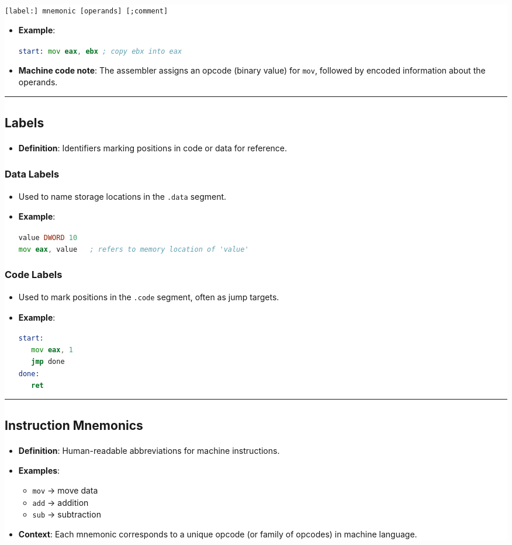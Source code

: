   ```
  [label:] mnemonic [operands] [;comment]
  ```
* **Example**:

  ```asm
  start: mov eax, ebx ; copy ebx into eax
  ```
* **Machine code note**: The assembler assigns an opcode (binary value) for `mov`, followed by encoded information about the operands.

---

## Labels

* **Definition**: Identifiers marking positions in code or data for reference.

### Data Labels

* Used to name storage locations in the `.data` segment.
* **Example**:

  ```asm
  value DWORD 10
  mov eax, value   ; refers to memory location of 'value'
  ```

### Code Labels

* Used to mark positions in the `.code` segment, often as jump targets.
* **Example**:

  ```asm
  start:
     mov eax, 1
     jmp done
  done:
     ret
  ```

---

## Instruction Mnemonics

* **Definition**: Human-readable abbreviations for machine instructions.
* **Examples**:

  * `mov` → move data
  * `add` → addition
  * `sub` → subtraction
* **Context**: Each mnemonic corresponds to a unique opcode (or family of opcodes) in machine language.


